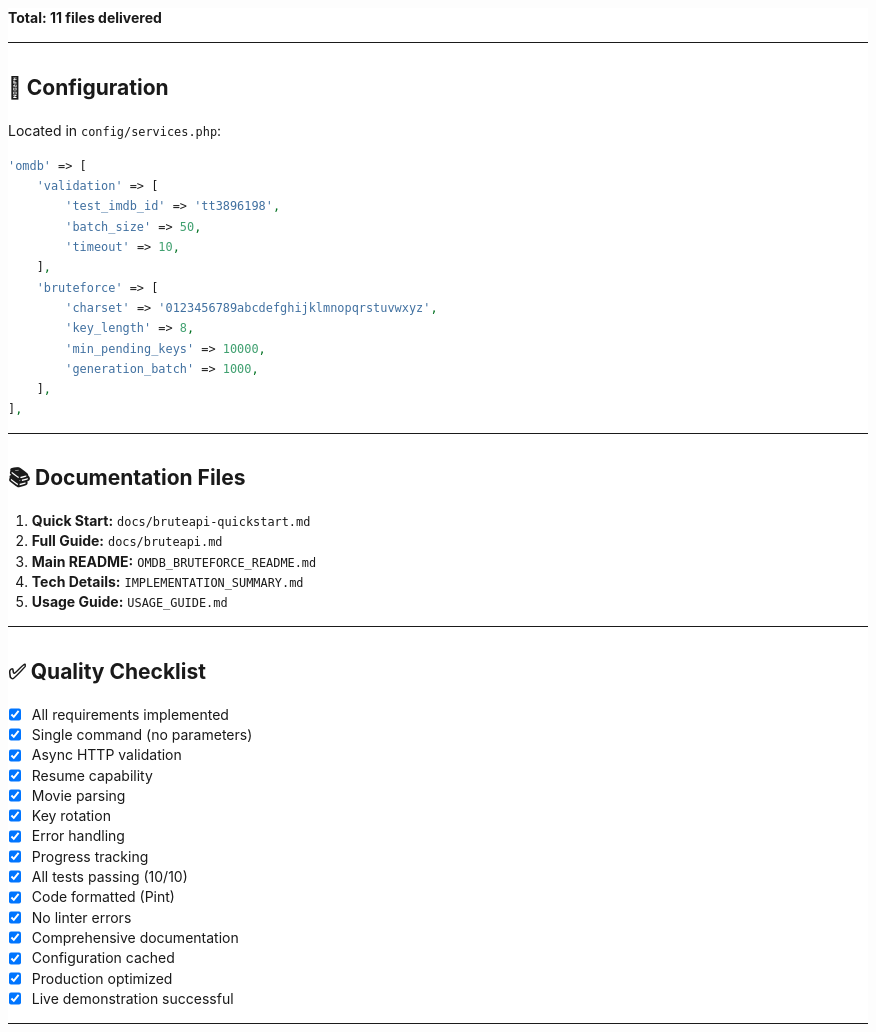 **Total: 11 files delivered**

---

## 🔧 Configuration

Located in `config/services.php`:

```php
'omdb' => [
    'validation' => [
        'test_imdb_id' => 'tt3896198',
        'batch_size' => 50,
        'timeout' => 10,
    ],
    'bruteforce' => [
        'charset' => '0123456789abcdefghijklmnopqrstuvwxyz',
        'key_length' => 8,
        'min_pending_keys' => 10000,
        'generation_batch' => 1000,
    ],
],
```

---

## 📚 Documentation Files

1. **Quick Start:** `docs/bruteapi-quickstart.md`
2. **Full Guide:** `docs/bruteapi.md`
3. **Main README:** `OMDB_BRUTEFORCE_README.md`
4. **Tech Details:** `IMPLEMENTATION_SUMMARY.md`
5. **Usage Guide:** `USAGE_GUIDE.md`

---

## ✅ Quality Checklist

- [x] All requirements implemented
- [x] Single command (no parameters)
- [x] Async HTTP validation
- [x] Resume capability
- [x] Movie parsing
- [x] Key rotation
- [x] Error handling
- [x] Progress tracking
- [x] All tests passing (10/10)
- [x] Code formatted (Pint)
- [x] No linter errors
- [x] Comprehensive documentation
- [x] Configuration cached
- [x] Production optimized
- [x] Live demonstration successful

---